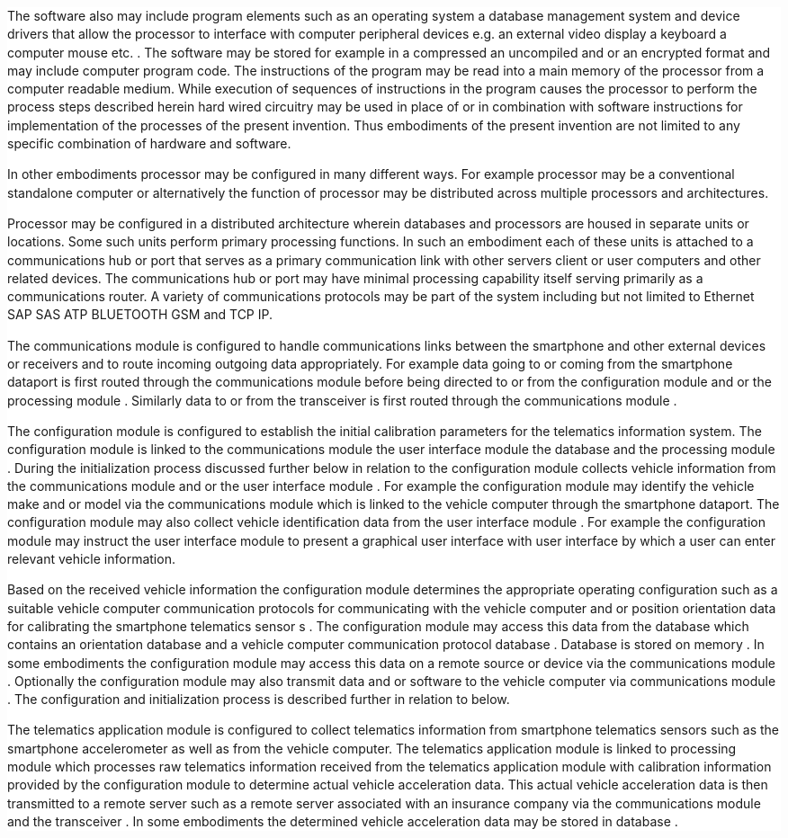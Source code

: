 The software also may include program elements such as an operating system a database management system and device drivers that allow the processor to interface with computer peripheral devices e.g. an external video display a keyboard a computer mouse etc. . The software may be stored for example in a compressed an uncompiled and or an encrypted format and may include computer program code. The instructions of the program may be read into a main memory of the processor from a computer readable medium. While execution of sequences of instructions in the program causes the processor to perform the process steps described herein hard wired circuitry may be used in place of or in combination with software instructions for implementation of the processes of the present invention. Thus embodiments of the present invention are not limited to any specific combination of hardware and software.

In other embodiments processor may be configured in many different ways. For example processor may be a conventional standalone computer or alternatively the function of processor may be distributed across multiple processors and architectures.

Processor may be configured in a distributed architecture wherein databases and processors are housed in separate units or locations. Some such units perform primary processing functions. In such an embodiment each of these units is attached to a communications hub or port that serves as a primary communication link with other servers client or user computers and other related devices. The communications hub or port may have minimal processing capability itself serving primarily as a communications router. A variety of communications protocols may be part of the system including but not limited to Ethernet SAP SAS ATP BLUETOOTH GSM and TCP IP.

The communications module is configured to handle communications links between the smartphone and other external devices or receivers and to route incoming outgoing data appropriately. For example data going to or coming from the smartphone dataport is first routed through the communications module before being directed to or from the configuration module and or the processing module . Similarly data to or from the transceiver is first routed through the communications module .

The configuration module is configured to establish the initial calibration parameters for the telematics information system. The configuration module is linked to the communications module the user interface module the database and the processing module . During the initialization process discussed further below in relation to the configuration module collects vehicle information from the communications module and or the user interface module . For example the configuration module may identify the vehicle make and or model via the communications module which is linked to the vehicle computer through the smartphone dataport. The configuration module may also collect vehicle identification data from the user interface module . For example the configuration module may instruct the user interface module to present a graphical user interface with user interface by which a user can enter relevant vehicle information.

Based on the received vehicle information the configuration module determines the appropriate operating configuration such as a suitable vehicle computer communication protocols for communicating with the vehicle computer and or position orientation data for calibrating the smartphone telematics sensor s . The configuration module may access this data from the database which contains an orientation database and a vehicle computer communication protocol database . Database is stored on memory . In some embodiments the configuration module may access this data on a remote source or device via the communications module . Optionally the configuration module may also transmit data and or software to the vehicle computer via communications module . The configuration and initialization process is described further in relation to below.

The telematics application module is configured to collect telematics information from smartphone telematics sensors such as the smartphone accelerometer as well as from the vehicle computer. The telematics application module is linked to processing module which processes raw telematics information received from the telematics application module with calibration information provided by the configuration module to determine actual vehicle acceleration data. This actual vehicle acceleration data is then transmitted to a remote server such as a remote server associated with an insurance company via the communications module and the transceiver . In some embodiments the determined vehicle acceleration data may be stored in database .
